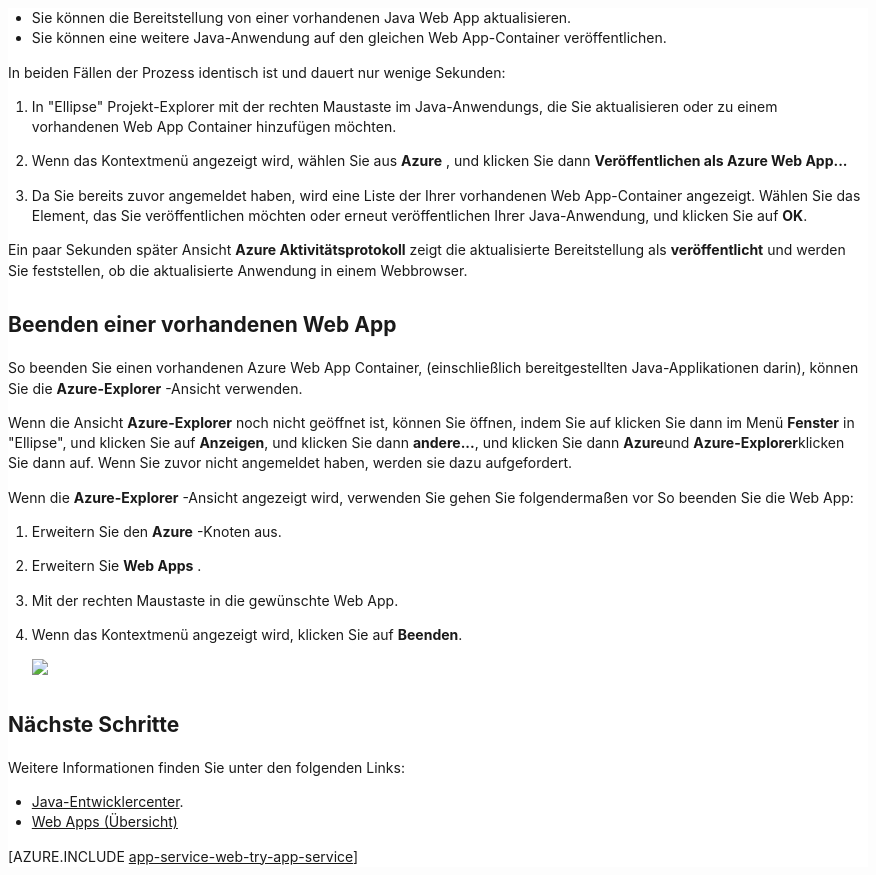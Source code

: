 * Sie können die Bereitstellung von einer vorhandenen Java Web App aktualisieren.
* Sie können eine weitere Java-Anwendung auf den gleichen Web App-Container veröffentlichen.

In beiden Fällen der Prozess identisch ist und dauert nur wenige Sekunden:

1. In "Ellipse" Projekt-Explorer mit der rechten Maustaste im Java-Anwendungs, die Sie aktualisieren oder zu einem vorhandenen Web App Container hinzufügen möchten.

2. Wenn das Kontextmenü angezeigt wird, wählen Sie aus **Azure** , und klicken Sie dann **Veröffentlichen als Azure Web App...**

3. Da Sie bereits zuvor angemeldet haben, wird eine Liste der Ihrer vorhandenen Web App-Container angezeigt. Wählen Sie das Element, das Sie veröffentlichen möchten oder erneut veröffentlichen Ihrer Java-Anwendung, und klicken Sie auf **OK**.

Ein paar Sekunden später Ansicht **Azure Aktivitätsprotokoll** zeigt die aktualisierte Bereitstellung als **veröffentlicht** und werden Sie feststellen, ob die aktualisierte Anwendung in einem Webbrowser.

## <a name="stopping-an-existing-web-app"></a>Beenden einer vorhandenen Web App

So beenden Sie einen vorhandenen Azure Web App Container, (einschließlich bereitgestellten Java-Applikationen darin), können Sie die **Azure-Explorer** -Ansicht verwenden.

Wenn die Ansicht **Azure-Explorer** noch nicht geöffnet ist, können Sie öffnen, indem Sie auf klicken Sie dann im Menü **Fenster** in "Ellipse", und klicken Sie auf **Anzeigen**, und klicken Sie dann **andere...**, und klicken Sie dann **Azure**und **Azure-Explorer**klicken Sie dann auf. Wenn Sie zuvor nicht angemeldet haben, werden sie dazu aufgefordert.

Wenn die **Azure-Explorer** -Ansicht angezeigt wird, verwenden Sie gehen Sie folgendermaßen vor So beenden Sie die Web App: 

1. Erweitern Sie den **Azure** -Knoten aus.

1. Erweitern Sie **Web Apps** . 

1. Mit der rechten Maustaste in die gewünschte Web App.

1. Wenn das Kontextmenü angezeigt wird, klicken Sie auf **Beenden**.

    ![][13]

## <a name="next-steps"></a>Nächste Schritte

Weitere Informationen finden Sie unter den folgenden Links:

* [Java-Entwicklercenter](/develop/java/).
* [Web Apps (Übersicht)](app-service-web-overview.md)

[AZURE.INCLUDE [app-service-web-try-app-service](../../includes/app-service-web-try-app-service.md)]



[Azure App Service]: http://go.microsoft.com/fwlink/?LinkId=529714
[Azure-Toolkit für "Ellipse"]: http://go.microsoft.com/fwlink/?LinkID=699529
[Installieren des Azure-Toolkits für "Ellipse"]: http://go.microsoft.com/fwlink/?LinkId=699546



[01]: ./media/create-a-hello-world-web-app-for-azure-in-eclipse/01-Web-Page.png
[02]: ./media/create-a-hello-world-web-app-for-azure-in-eclipse/02-Dynamic-Web-Project.png
[03]: ./media/create-a-hello-world-web-app-for-azure-in-eclipse/03-Context-Menu.png
[04]: ./media/create-a-hello-world-web-app-for-azure-in-eclipse/04-Log-In-Dialog.png
[05]: ./media/create-a-hello-world-web-app-for-azure-in-eclipse/05-Manage-Subscriptions-Dialog.png
[06]: ./media/create-a-hello-world-web-app-for-azure-in-eclipse/06-Deploy-To-Azure-Web-Container.png
[07]: ./media/create-a-hello-world-web-app-for-azure-in-eclipse/07-New-Web-App-Container-Dialog.png
[08]: ./media/create-a-hello-world-web-app-for-azure-in-eclipse/08-New-Resource-Group-Dialog.png
[09]: ./media/create-a-hello-world-web-app-for-azure-in-eclipse/09-New-Service-Plan-Dialog.png
[10]: ./media/create-a-hello-world-web-app-for-azure-in-eclipse/10-Completed-Web-App-Container-Dialog.png
[11]: ./media/create-a-hello-world-web-app-for-azure-in-eclipse/11-Completed-Deploy-Dialog.png
[12]: ./media/create-a-hello-world-web-app-for-azure-in-eclipse/12-Activity-Log-View.png
[13]: ./media/create-a-hello-world-web-app-for-azure-in-eclipse/13-Azure-Explorer-Web-App.png
[14]: ./media/create-a-hello-world-web-app-for-azure-in-eclipse/publishDropdownButton.png